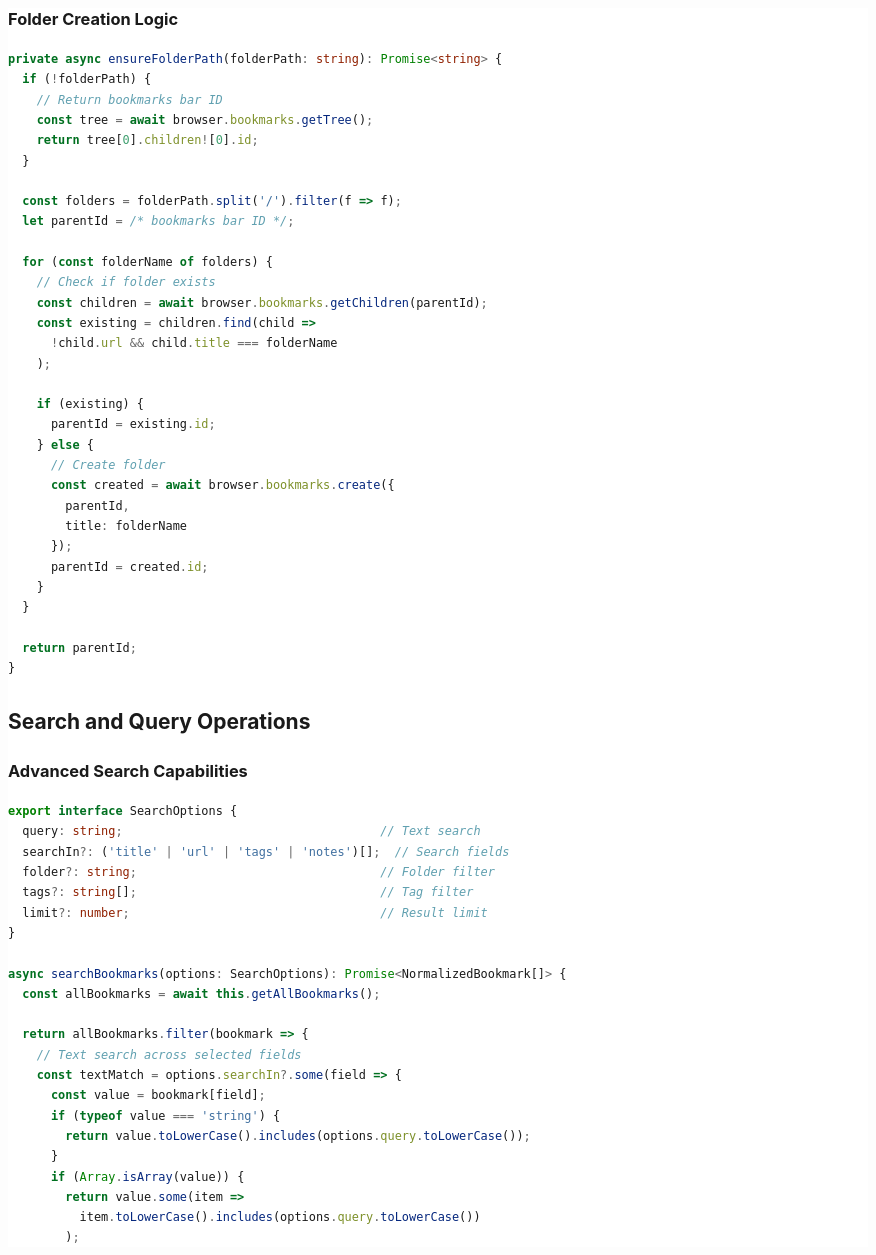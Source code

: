 ### Folder Creation Logic

```typescript
private async ensureFolderPath(folderPath: string): Promise<string> {
  if (!folderPath) {
    // Return bookmarks bar ID
    const tree = await browser.bookmarks.getTree();
    return tree[0].children![0].id;
  }
  
  const folders = folderPath.split('/').filter(f => f);
  let parentId = /* bookmarks bar ID */;
  
  for (const folderName of folders) {
    // Check if folder exists
    const children = await browser.bookmarks.getChildren(parentId);
    const existing = children.find(child => 
      !child.url && child.title === folderName
    );
    
    if (existing) {
      parentId = existing.id;
    } else {
      // Create folder
      const created = await browser.bookmarks.create({
        parentId,
        title: folderName
      });
      parentId = created.id;
    }
  }
  
  return parentId;
}
```

## Search and Query Operations

### Advanced Search Capabilities

```typescript
export interface SearchOptions {
  query: string;                                    // Text search
  searchIn?: ('title' | 'url' | 'tags' | 'notes')[];  // Search fields
  folder?: string;                                  // Folder filter
  tags?: string[];                                  // Tag filter
  limit?: number;                                   // Result limit
}

async searchBookmarks(options: SearchOptions): Promise<NormalizedBookmark[]> {
  const allBookmarks = await this.getAllBookmarks();
  
  return allBookmarks.filter(bookmark => {
    // Text search across selected fields
    const textMatch = options.searchIn?.some(field => {
      const value = bookmark[field];
      if (typeof value === 'string') {
        return value.toLowerCase().includes(options.query.toLowerCase());
      }
      if (Array.isArray(value)) {
        return value.some(item => 
          item.toLowerCase().includes(options.query.toLowerCase())
        );
```
